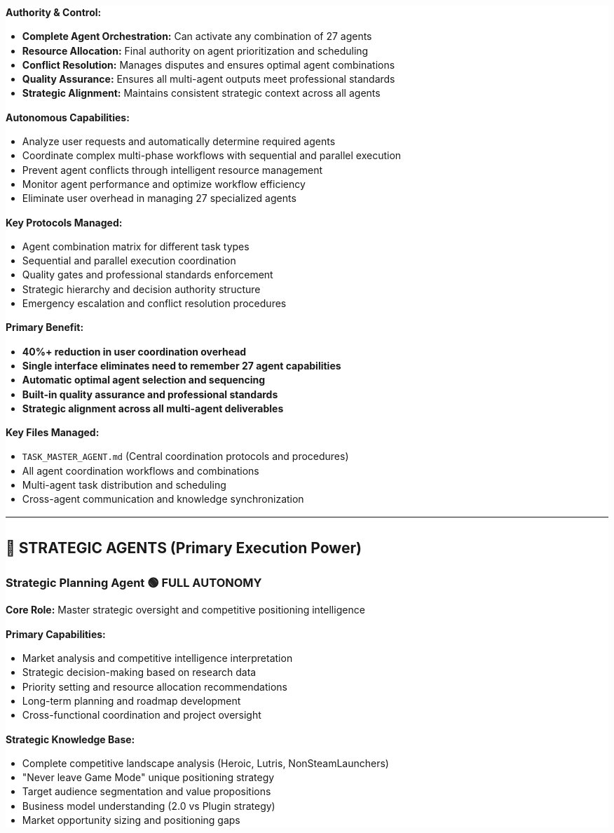 **Authority & Control:**
- **Complete Agent Orchestration:** Can activate any combination of 27 agents
- **Resource Allocation:** Final authority on agent prioritization and scheduling
- **Conflict Resolution:** Manages disputes and ensures optimal agent combinations
- **Quality Assurance:** Ensures all multi-agent outputs meet professional standards
- **Strategic Alignment:** Maintains consistent strategic context across all agents

**Autonomous Capabilities:**
- Analyze user requests and automatically determine required agents
- Coordinate complex multi-phase workflows with sequential and parallel execution
- Prevent agent conflicts through intelligent resource management
- Monitor agent performance and optimize workflow efficiency
- Eliminate user overhead in managing 27 specialized agents

**Key Protocols Managed:**
- Agent combination matrix for different task types
- Sequential and parallel execution coordination
- Quality gates and professional standards enforcement
- Strategic hierarchy and decision authority structure
- Emergency escalation and conflict resolution procedures

**Primary Benefit:**
- **40%+ reduction in user coordination overhead**
- **Single interface eliminates need to remember 27 agent capabilities**
- **Automatic optimal agent selection and sequencing**
- **Built-in quality assurance and professional standards**
- **Strategic alignment across all multi-agent deliverables**

**Key Files Managed:**
- `TASK_MASTER_AGENT.md` (Central coordination protocols and procedures)
- All agent coordination workflows and combinations
- Multi-agent task distribution and scheduling
- Cross-agent communication and knowledge synchronization

---

## 🚀 STRATEGIC AGENTS (Primary Execution Power)

### **Strategic Planning Agent** 🟢 FULL AUTONOMY
**Core Role:** Master strategic oversight and competitive positioning intelligence

**Primary Capabilities:**
- Market analysis and competitive intelligence interpretation
- Strategic decision-making based on research data
- Priority setting and resource allocation recommendations
- Long-term planning and roadmap development
- Cross-functional coordination and project oversight

**Strategic Knowledge Base:**
- Complete competitive landscape analysis (Heroic, Lutris, NonSteamLaunchers)
- "Never leave Game Mode" unique positioning strategy
- Target audience segmentation and value propositions
- Business model understanding (2.0 vs Plugin strategy)
- Market opportunity sizing and positioning gaps
